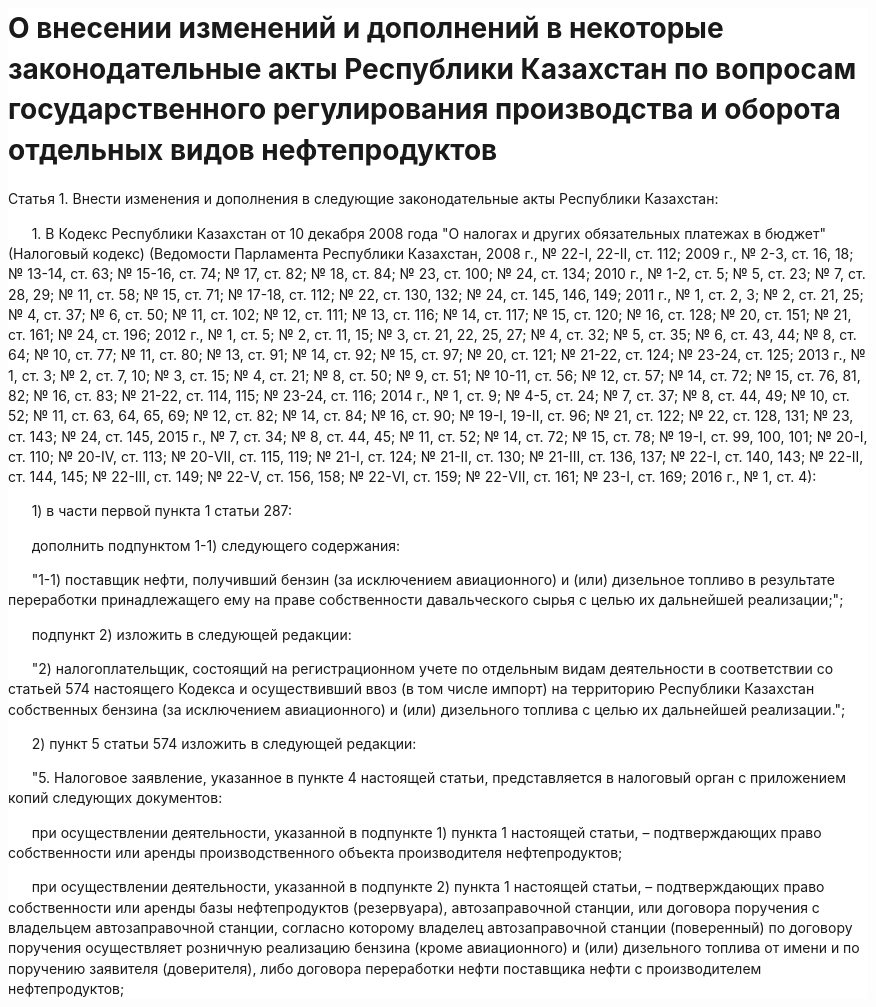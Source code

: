 # О внесении изменений и дополнений в некоторые законодательные акты Республики Казахстан по вопросам государственного регулирования производства и оборота отдельных видов нефтепродуктов

Статья 1. Внести изменения и дополнения в следующие законодательные акты Республики Казахстан:

      1. В Кодекс Республики Казахстан от 10 декабря 2008 года "О налогах и других обязательных платежах в бюджет" (Налоговый кодекс) (Ведомости Парламента Республики Казахстан, 2008 г., № 22-I, 22-II, ст. 112; 2009 г., № 2-3, ст. 16, 18; № 13-14, ст. 63; № 15-16, ст. 74; № 17, ст. 82; № 18, ст. 84; № 23, ст. 100; № 24, ст. 134; 2010 г., № 1-2, ст. 5; № 5, ст. 23; № 7, ст. 28, 29; № 11, ст. 58; № 15, ст. 71; № 17-18, ст. 112; № 22, ст. 130, 132; № 24, ст. 145, 146, 149; 2011 г., № 1, ст. 2, 3; № 2, ст. 21, 25; № 4, ст. 37; № 6, ст. 50; № 11, ст. 102; № 12, ст. 111; № 13, ст. 116; № 14, ст. 117; № 15, ст. 120; № 16, ст. 128; № 20, ст. 151; № 21, ст. 161; № 24, ст. 196; 2012 г., № 1, ст. 5; № 2, ст. 11, 15; № 3, ст. 21, 22, 25, 27; № 4, ст. 32; № 5, ст. 35; № 6, ст. 43, 44; № 8, ст. 64; № 10, ст. 77; № 11, ст. 80; № 13, ст. 91; № 14, ст. 92; № 15, ст. 97; № 20, ст. 121; № 21-22, ст. 124; № 23-24, ст. 125; 2013 г., № 1, ст. 3; № 2, ст. 7, 10; № 3, ст. 15; № 4, ст. 21; № 8, ст. 50; № 9, ст. 51; № 10-11, ст. 56; № 12, ст. 57; № 14, ст. 72; № 15, ст. 76, 81, 82; № 16, ст. 83; № 21-22, ст. 114, 115; № 23-24, ст. 116; 2014 г., № 1, ст. 9; № 4-5, ст. 24; № 7, ст. 37; № 8, ст. 44, 49; № 10, ст. 52; № 11, ст. 63, 64, 65, 69; № 12, ст. 82; № 14, ст. 84; № 16, ст. 90; № 19-I, 19-II, ст. 96; № 21, ст. 122; № 22, ст. 128, 131; № 23, ст. 143; № 24, ст. 145, 2015 г., № 7, ст. 34; № 8, ст. 44, 45; № 11, cт. 52; № 14, ст. 72; № 15, ст. 78; № 19-I, ст. 99, 100, 101; № 20-I, ст. 110; № 20-IV, ст. 113; № 20-VII, ст. 115, 119; № 21-I, ст. 124; № 21-II, ст. 130; № 21-III, ст. 136, 137; № 22-I, ст. 140, 143; № 22-II, ст. 144, 145; № 22-III, ст. 149; № 22-V, ст. 156, 158; № 22-VI, ст. 159; № 22-VII, ст. 161; № 23-I, ст. 169; 2016 г., № 1, ст. 4):

      1) в части первой пункта 1 статьи 287:

      дополнить подпунктом 1-1) следующего содержания:

      "1-1) поставщик нефти, получивший бензин (за исключением авиационного) и (или) дизельное топливо в результате переработки принадлежащего ему на праве собственности давальческого сырья с целью их дальнейшей реализации;";

      подпункт 2) изложить в следующей редакции:

      "2) налогоплательщик, состоящий на регистрационном учете по отдельным видам деятельности в соответствии со статьей 574 настоящего Кодекса и осуществивший ввоз (в том числе импорт) на территорию Республики Казахстан собственных бензина (за исключением авиационного) и (или) дизельного топлива с целью их дальнейшей реализации.";

      2) пункт 5 статьи 574 изложить в следующей редакции:

      "5. Налоговое заявление, указанное в пункте 4 настоящей статьи, представляется в налоговый орган с приложением копий следующих документов:

      при осуществлении деятельности, указанной в подпункте 1) пункта 1 настоящей статьи, – подтверждающих право собственности или аренды производственного объекта производителя нефтепродуктов;

      при осуществлении деятельности, указанной в подпункте 2) пункта 1 настоящей статьи, – подтверждающих право собственности или аренды базы нефтепродуктов (резервуара), автозаправочной станции, или договора поручения с владельцем автозаправочной станции, согласно которому владелец автозаправочной станции (поверенный) по договору поручения осуществляет розничную реализацию бензина (кроме авиационного) и (или) дизельного топлива от имени и по поручению заявителя (доверителя), либо договора переработки нефти поставщика нефти с производителем нефтепродуктов;

